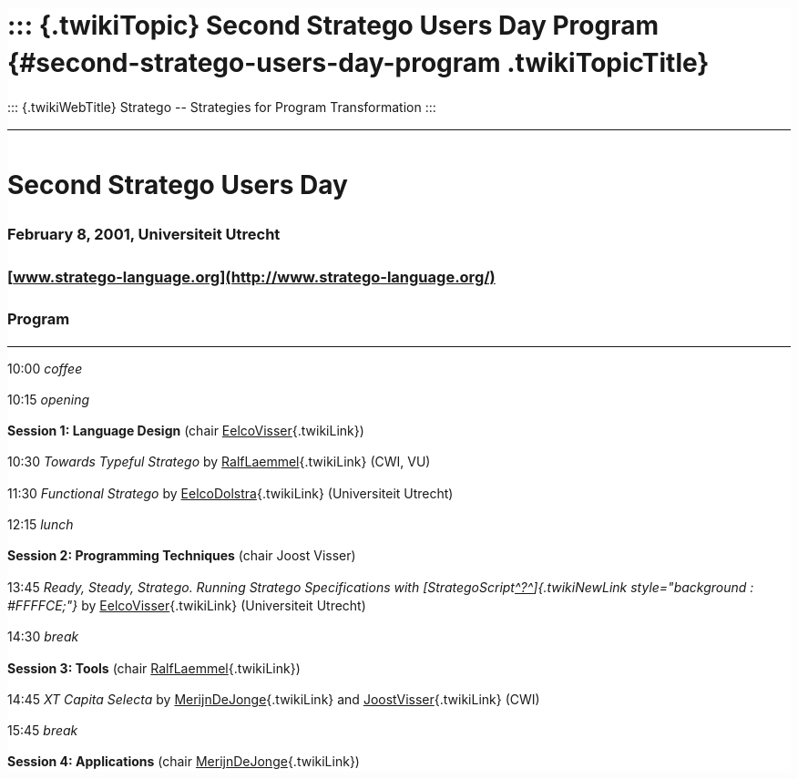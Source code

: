 ::: {.twikiTopic}
Second Stratego Users Day Program {#second-stratego-users-day-program .twikiTopicTitle}
=================================

::: {.twikiWebTitle}
Stratego \-- Strategies for Program Transformation
:::

------------------------------------------------------------------------

Second Stratego Users Day
=========================

### February 8, 2001, Universiteit Utrecht

### [www.stratego-language.org](http://www.stratego-language.org/)

### Program

------------------------------------------------------------------------

10:00 *coffee*

10:15 *opening*

**Session 1: Language Design** (chair
[EelcoVisser](../Main/EelcoVisser){.twikiLink})

10:30 *Towards Typeful Stratego* by
[RalfLaemmel](../Transform/RalfLaemmel){.twikiLink} (CWI, VU)

11:30 *Functional Stratego* by
[EelcoDolstra](../Transform/EelcoDolstra){.twikiLink} (Universiteit
Utrecht)

12:15 *lunch*

**Session 2: Programming Techniques** (chair Joost Visser)

13:45 *Ready, Steady, Stratego. Running Stratego Specifications with
[StrategoScript[^?^](http://www.program-transformation.org/edit/Stratego/StrategoScript?topicparent=Stratego.SecondStrategoUsersDayProgram)]{.twikiNewLink
style="background : #FFFFCE;"}* by
[EelcoVisser](../Main/EelcoVisser){.twikiLink} (Universiteit Utrecht)

14:30 *break*

**Session 3: Tools** (chair
[RalfLaemmel](../Transform/RalfLaemmel){.twikiLink})

14:45 *XT Capita Selecta* by
[MerijnDeJonge](../Main/MerijnDeJonge){.twikiLink} and
[JoostVisser](../Main/JoostVisser){.twikiLink} (CWI)

15:45 *break*

**Session 4: Applications** (chair
[MerijnDeJonge](../Main/MerijnDeJonge){.twikiLink})
